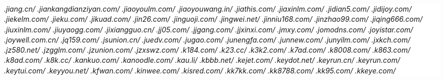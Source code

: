 *.jiang.cn/*
*.jiankangdianziyan.com/*
*.jiaoyoulm.com/*
*.jiaoyouwang.in/*
*.jiathis.com/*
*.jiaxinlm.com/*
*.jidian5.com/*
*.jidijoy.com/*
*.jiekelm.com/*
*.jieku.com/*
*.jikuad.com/*
*.jin26.com/*
*.jinguoji.com/*
*.jingwei.net/*
*.jinniu168.com/*
*.jinzhao99.com/*
*.jiqing666.com/*
*.jiuxinlm.com/*
*.jiuyaogg.com/*
*.jixiangguo.cn/*
*.jj05.com/*
*.jjgang.com/*
*.jjxinxi.com/*
*.jmxy.com/*
*.jomodns.com/*
*.joyistar.com/*
*.joywell.com.cn/*
*.jq159.com/*
*.jsunion.cn/*
*.juedv.com/*
*.jugao.com/*
*.junengfa.com/*
*.junnew.com/*
*.junyilm.com/*
*.jxkch.com/*
*.jz580.net/*
*.jzgglm.com/*
*.jzunion.com/*
*.jzxswz.com/*
*.k184.com/*
*.k23.cc/*
*.k3k2.com/*
*.k7ad.com/*
*.k8008.com/*
*.k863.com/*
*.k8ad.com/*
*.k8k.cc/*
*.kankuo.com/*
*.kanoodle.com/*
*.kau.li/*
*.kbbb.net/*
*.kejet.com/*
*.keydot.net/*
*.keyrun.cn/*
*.keyrun.com/*
*.keytui.com/*
*.keyyou.net/*
*.kfwan.com/*
*.kinwee.com/*
*.kisred.com/*
*.kk7kk.com/*
*.kk8788.com/*
*.kk95.com/*
*.kkeye.com/*